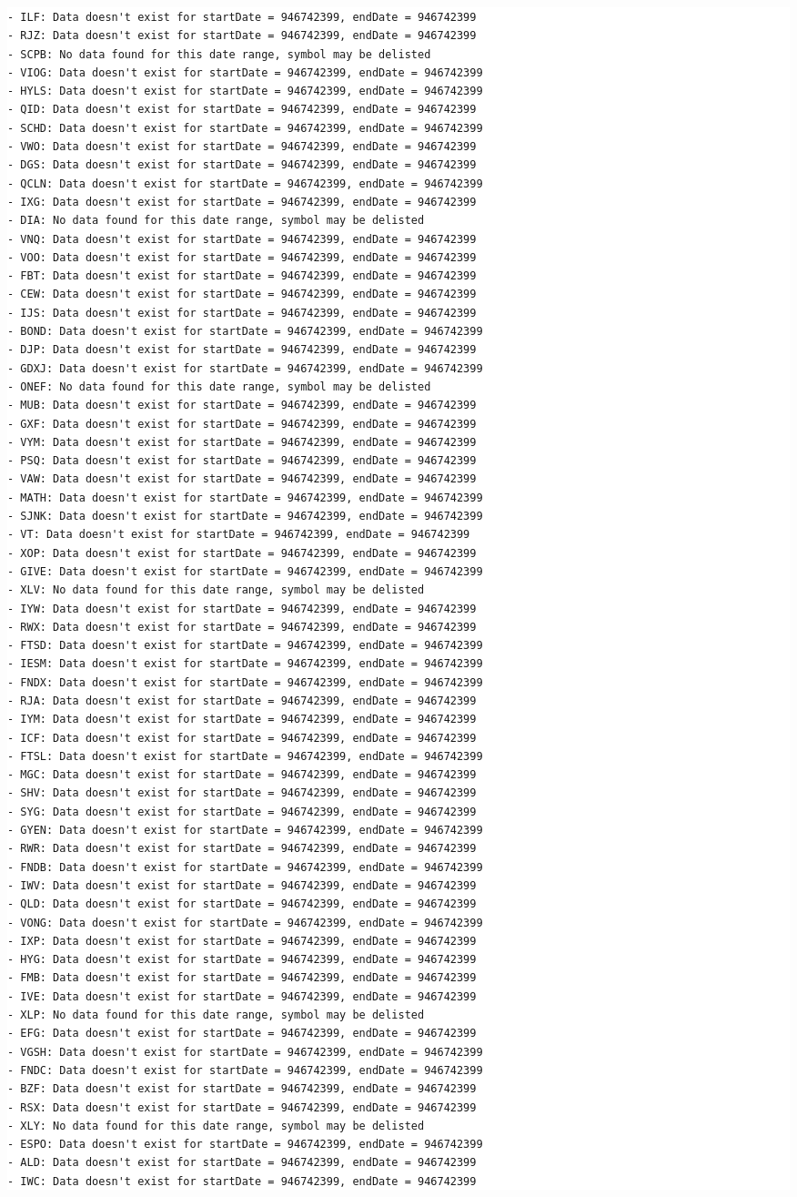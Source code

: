     - ILF: Data doesn't exist for startDate = 946742399, endDate = 946742399
    - RJZ: Data doesn't exist for startDate = 946742399, endDate = 946742399
    - SCPB: No data found for this date range, symbol may be delisted
    - VIOG: Data doesn't exist for startDate = 946742399, endDate = 946742399
    - HYLS: Data doesn't exist for startDate = 946742399, endDate = 946742399
    - QID: Data doesn't exist for startDate = 946742399, endDate = 946742399
    - SCHD: Data doesn't exist for startDate = 946742399, endDate = 946742399
    - VWO: Data doesn't exist for startDate = 946742399, endDate = 946742399
    - DGS: Data doesn't exist for startDate = 946742399, endDate = 946742399
    - QCLN: Data doesn't exist for startDate = 946742399, endDate = 946742399
    - IXG: Data doesn't exist for startDate = 946742399, endDate = 946742399
    - DIA: No data found for this date range, symbol may be delisted
    - VNQ: Data doesn't exist for startDate = 946742399, endDate = 946742399
    - VOO: Data doesn't exist for startDate = 946742399, endDate = 946742399
    - FBT: Data doesn't exist for startDate = 946742399, endDate = 946742399
    - CEW: Data doesn't exist for startDate = 946742399, endDate = 946742399
    - IJS: Data doesn't exist for startDate = 946742399, endDate = 946742399
    - BOND: Data doesn't exist for startDate = 946742399, endDate = 946742399
    - DJP: Data doesn't exist for startDate = 946742399, endDate = 946742399
    - GDXJ: Data doesn't exist for startDate = 946742399, endDate = 946742399
    - ONEF: No data found for this date range, symbol may be delisted
    - MUB: Data doesn't exist for startDate = 946742399, endDate = 946742399
    - GXF: Data doesn't exist for startDate = 946742399, endDate = 946742399
    - VYM: Data doesn't exist for startDate = 946742399, endDate = 946742399
    - PSQ: Data doesn't exist for startDate = 946742399, endDate = 946742399
    - VAW: Data doesn't exist for startDate = 946742399, endDate = 946742399
    - MATH: Data doesn't exist for startDate = 946742399, endDate = 946742399
    - SJNK: Data doesn't exist for startDate = 946742399, endDate = 946742399
    - VT: Data doesn't exist for startDate = 946742399, endDate = 946742399
    - XOP: Data doesn't exist for startDate = 946742399, endDate = 946742399
    - GIVE: Data doesn't exist for startDate = 946742399, endDate = 946742399
    - XLV: No data found for this date range, symbol may be delisted
    - IYW: Data doesn't exist for startDate = 946742399, endDate = 946742399
    - RWX: Data doesn't exist for startDate = 946742399, endDate = 946742399
    - FTSD: Data doesn't exist for startDate = 946742399, endDate = 946742399
    - IESM: Data doesn't exist for startDate = 946742399, endDate = 946742399
    - FNDX: Data doesn't exist for startDate = 946742399, endDate = 946742399
    - RJA: Data doesn't exist for startDate = 946742399, endDate = 946742399
    - IYM: Data doesn't exist for startDate = 946742399, endDate = 946742399
    - ICF: Data doesn't exist for startDate = 946742399, endDate = 946742399
    - FTSL: Data doesn't exist for startDate = 946742399, endDate = 946742399
    - MGC: Data doesn't exist for startDate = 946742399, endDate = 946742399
    - SHV: Data doesn't exist for startDate = 946742399, endDate = 946742399
    - SYG: Data doesn't exist for startDate = 946742399, endDate = 946742399
    - GYEN: Data doesn't exist for startDate = 946742399, endDate = 946742399
    - RWR: Data doesn't exist for startDate = 946742399, endDate = 946742399
    - FNDB: Data doesn't exist for startDate = 946742399, endDate = 946742399
    - IWV: Data doesn't exist for startDate = 946742399, endDate = 946742399
    - QLD: Data doesn't exist for startDate = 946742399, endDate = 946742399
    - VONG: Data doesn't exist for startDate = 946742399, endDate = 946742399
    - IXP: Data doesn't exist for startDate = 946742399, endDate = 946742399
    - HYG: Data doesn't exist for startDate = 946742399, endDate = 946742399
    - FMB: Data doesn't exist for startDate = 946742399, endDate = 946742399
    - IVE: Data doesn't exist for startDate = 946742399, endDate = 946742399
    - XLP: No data found for this date range, symbol may be delisted
    - EFG: Data doesn't exist for startDate = 946742399, endDate = 946742399
    - VGSH: Data doesn't exist for startDate = 946742399, endDate = 946742399
    - FNDC: Data doesn't exist for startDate = 946742399, endDate = 946742399
    - BZF: Data doesn't exist for startDate = 946742399, endDate = 946742399
    - RSX: Data doesn't exist for startDate = 946742399, endDate = 946742399
    - XLY: No data found for this date range, symbol may be delisted
    - ESPO: Data doesn't exist for startDate = 946742399, endDate = 946742399
    - ALD: Data doesn't exist for startDate = 946742399, endDate = 946742399
    - IWC: Data doesn't exist for startDate = 946742399, endDate = 946742399
